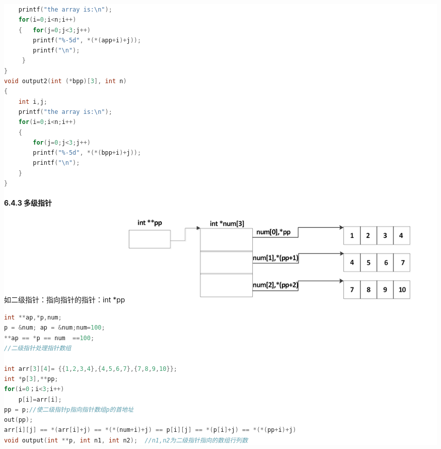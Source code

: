 ```C  
    printf("the array is:\n");
    for(i=0;i<n;i++)
    {   for(j=0;j<3;j++)
        printf("%-5d", *(*(app+i)+j));
        printf("\n");
     }
}
void output2(int (*bpp)[3], int n)
{
    int i,j;
    printf("the array is:\n");
    for(i=0;i<n;i++)
    {
        for(j=0;j<3;j++)
        printf("%-5d", *(*(bpp+i)+j));
        printf("\n");
    }
}
```

#### 6.4.3 多级指针

如二级指针：指向指针的指针：int *pp
<img src=".assets/image-20220101215724331-16410454458624.png" alt="image-20220101215724331" style="zoom:80%;" />

```C
int **ap,*p,num;
p = &num; ap = &num;num=100;
**ap == *p == num  ==100;
//二级指针处理指针数组

int arr[3][4]= {{1,2,3,4},{4,5,6,7},{7,8,9,10}};
int *p[3],**pp;
for(i=0；i<3;i++) 
	p[i]=arr[i];
pp = p;//使二级指针p指向指针数组p的首地址
out(pp);
arr[i][j] == *(arr[i]+j) == *(*(num+i)+j) == p[i][j] == *(p[i]+j) == *(*(pp+i)+j)
void output(int **p, int n1, int n2);  //n1,n2为二级指针指向的数组行列数
```
